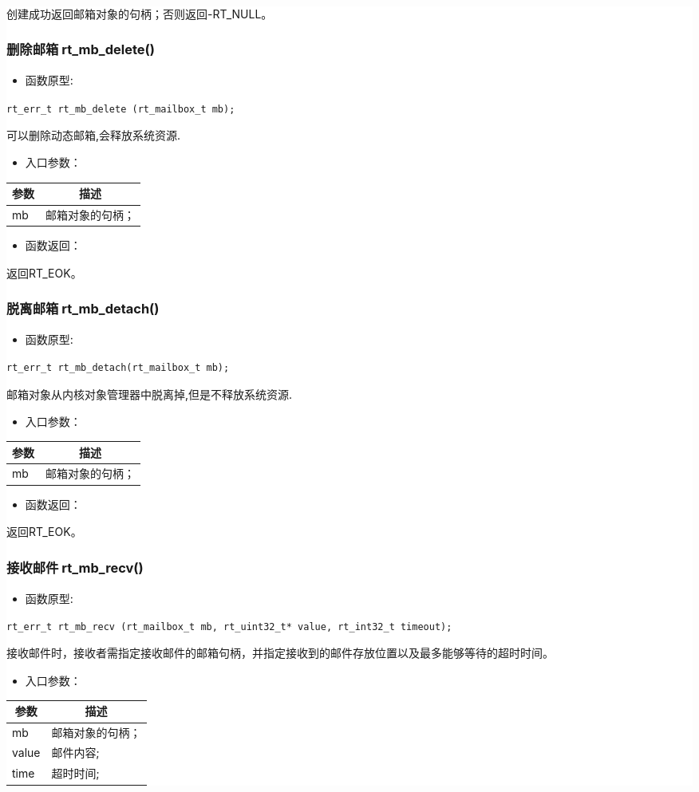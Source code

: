 创建成功返回邮箱对象的句柄；否则返回-RT_NULL。

### 删除邮箱 rt_mb_delete() ###

* 函数原型:

```
rt_err_t rt_mb_delete (rt_mailbox_t mb);
```
可以删除动态邮箱,会释放系统资源.
* 入口参数：

|参数            | 描述 |
---------------|--------------------------------
| mb   | 邮箱对象的句柄；|

* 函数返回：

返回RT_EOK。

### 脱离邮箱 rt_mb_detach() ###

* 函数原型:

```
rt_err_t rt_mb_detach(rt_mailbox_t mb);
```
邮箱对象从内核对象管理器中脱离掉,但是不释放系统资源.
* 入口参数：

|参数            | 描述 |
---------------|--------------------------------
| mb   | 邮箱对象的句柄；|

* 函数返回：

返回RT_EOK。

### 接收邮件 rt_mb_recv() ###

* 函数原型:

```
rt_err_t rt_mb_recv (rt_mailbox_t mb, rt_uint32_t* value, rt_int32_t timeout);
```
接收邮件时，接收者需指定接收邮件的邮箱句柄，并指定接收到的邮件存放位置以及最多能够等待的超时时间。
* 入口参数：

|参数            | 描述 |
---------------|--------------------------------
| mb  | 邮箱对象的句柄；|
|value|邮件内容;|
|time|超时时间;|
